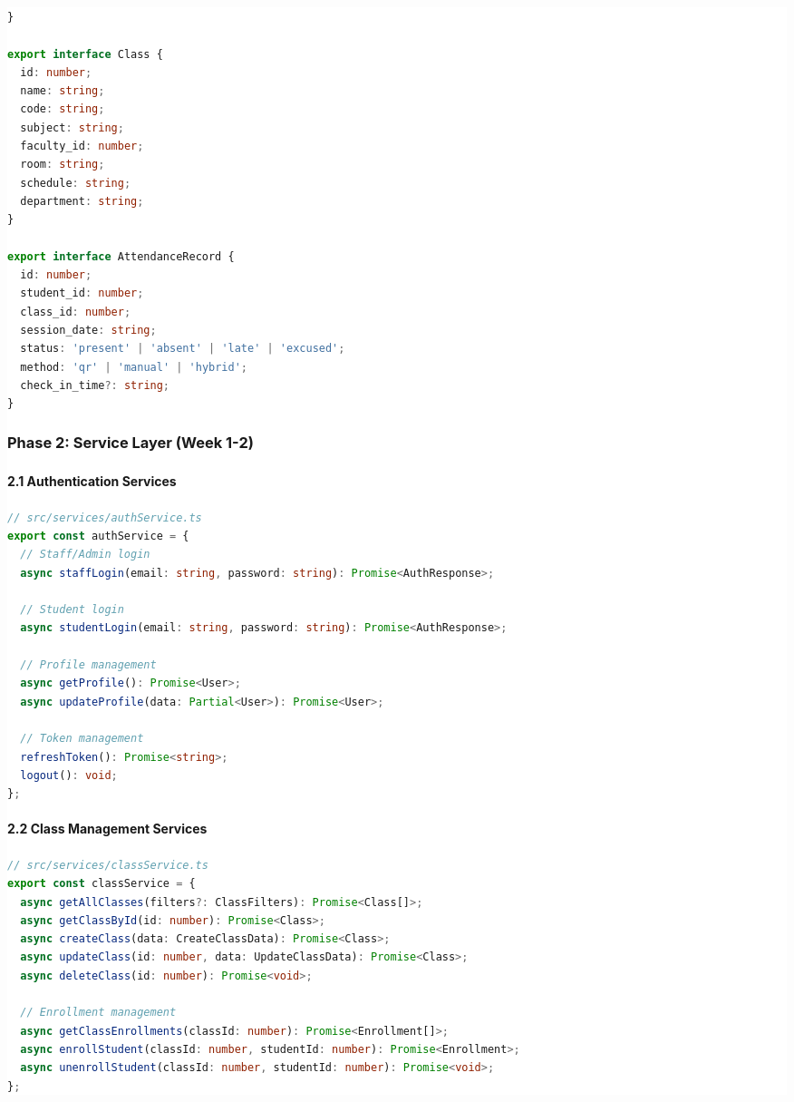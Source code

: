 ```typescript
}

export interface Class {
  id: number;
  name: string;
  code: string;
  subject: string;
  faculty_id: number;
  room: string;
  schedule: string;
  department: string;
}

export interface AttendanceRecord {
  id: number;
  student_id: number;
  class_id: number;
  session_date: string;
  status: 'present' | 'absent' | 'late' | 'excused';
  method: 'qr' | 'manual' | 'hybrid';
  check_in_time?: string;
}
```

### Phase 2: Service Layer (Week 1-2)

#### 2.1 Authentication Services
```typescript
// src/services/authService.ts
export const authService = {
  // Staff/Admin login
  async staffLogin(email: string, password: string): Promise<AuthResponse>;
  
  // Student login
  async studentLogin(email: string, password: string): Promise<AuthResponse>;
  
  // Profile management
  async getProfile(): Promise<User>;
  async updateProfile(data: Partial<User>): Promise<User>;
  
  // Token management
  refreshToken(): Promise<string>;
  logout(): void;
};
```

#### 2.2 Class Management Services
```typescript
// src/services/classService.ts
export const classService = {
  async getAllClasses(filters?: ClassFilters): Promise<Class[]>;
  async getClassById(id: number): Promise<Class>;
  async createClass(data: CreateClassData): Promise<Class>;
  async updateClass(id: number, data: UpdateClassData): Promise<Class>;
  async deleteClass(id: number): Promise<void>;
  
  // Enrollment management
  async getClassEnrollments(classId: number): Promise<Enrollment[]>;
  async enrollStudent(classId: number, studentId: number): Promise<Enrollment>;
  async unenrollStudent(classId: number, studentId: number): Promise<void>;
};
```
